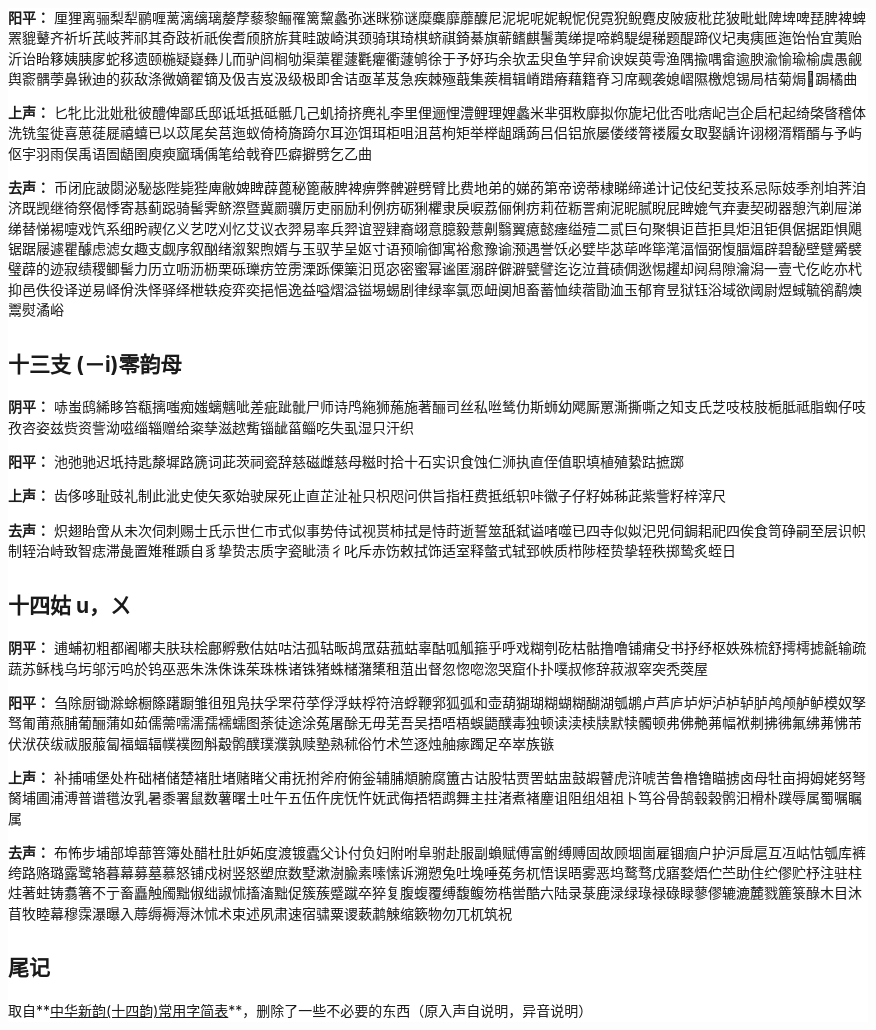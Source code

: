 **阳平：**  厘狸离骊梨犁鹂喱蓠漓缡璃嫠孷藜黎鲡罹篱黧蠡弥迷眯猕谜糜麋靡蘼醾尼泥坭呢妮輗怩倪霓猊鲵麑皮陂疲枇芘狓毗蚍陴埤啤琵脾裨蜱罴貔鼙齐祈圻芪岐荠祁其奇跂祈祇俟耆颀脐旂萁畦跛崎淇颈骑琪琦棋蛴祺錡綦旗蕲鳍麒鬐荑绨提啼鹈騠缇稊题醍蹄仪圮夷痍匜迤饴怡宜荑贻沂诒眙簃姨胰扅蛇移遗颐椸疑嶷彝儿而驴闾榈劬渠蕖瞿蘧氍癯衢蘧鸲徐于予妤玙余欤盂臾鱼竽舁俞谀娱萸雩渔隅揄喁畲逾腴渝愉瑜榆虞愚觎舆窬髃荸鼻锹迪的荻敌涤微嫡翟镝及伋吉岌汲级极即舍诘亟革芨急疾棘殛蕺集蒺楫辑嵴踖瘠藉籍脊习席觋袭媳嶍隰檄熄锡局桔菊焗跼橘曲

**上声：**  匕牝比沘妣秕彼醴俾鄙氐邸诋坻抵砥骶几己虮掎挤麂礼李里俚逦悝澧鲤理娌蠡米芈弭敉靡拟你旎圮仳否吡痞屺岂企启杞起绮棨晵稽体洗铣玺徙喜葸蓗屣禧蟢已以苡尾矣莒迤蚁倚椅旖踦尔耳迩饵珥柜咀沮莒枸矩举榉龃踽蒟吕侣铝旅屡偻缕膂褛履女取娶龋许诩栩湑糈醑与予屿伛宇羽雨俣禹语圄龉圉庾瘐窳瑀偊笔给戟脊匹癖擗劈乞乙曲

**去声：**  币闭庇詖閟泌駜毖陛毙狴庳敝婢睥薜蓖秘篦蔽脾裨痹弊髀避劈臂比费地弟的娣菂第帝谤蒂棣睇缔递计记伎纪芰技系忌际妓季剂垍荠洎济既觊继徛祭偈悸寄惎蓟跽骑髺霁鲚漈暨冀罽骥厉吏丽励利例疠砺猁欋隶戾唳荔俪俐疠莉莅粝詈痢泥昵腻睨屁睥媲气弃妻契砌器憩汽剃屉涕绨替悌裼嚏戏饩系细盻禊亿义艺呓刈忆艾议衣羿易率兵羿谊翌肄裔翊意臆毅薏劓翳翼癔懿瘗缢殪二贰巨句聚犋讵苣拒具炬沮钜俱倨据距惧飓锯踞屦遽瞿醵虑滤女趣支觑序叙酗绪溆絮煦婿与玉驭芋呈妪寸语预喻御寓裕愈豫谕滪遇誉饫必嬖毕苾荜哗筚滗湢愊弼愎腷煏辟碧馝壁躄觱襞璧薜的迹寂绩稷鲫髺力历立呖沥枥栗砾瓅疠笠雳溧跞傈篥汩觅宓密蜜幂谧匿溺辟僻澼甓譬迄讫泣葺碛倜逖惕趯却阋舄隙瀹潟一壹弋仡屹亦杙抑邑佚役译逆易峄佾泆怿驿绎枻轶疫弈奕挹悒逸益嗌熠溢镒埸蜴剧律绿率氯恧衄阒旭畜蓄恤续蓿勖洫玉郁育昱狱钰浴域欲阈尉煜蜮毓鹆鹬燠鬻熨潏峪

## **十三支 (－i)零韵母**

**阴平：**  哧蚩鸱絺眵笞瓻摛嗤痴媸螭魑呲差疵跐骴尸师诗鸤絁狮葹施著酾司丝私咝鸶仂斯蛳幼飔厮罳澌撕嘶之知支氏芝吱枝肢栀胝祗脂蜘仔吱孜咨姿兹赀资訾泑嗞缁辎赠给粢孳滋趑觜锱龇菑鲻吃失虱湿只汗织

**阳平：**  池弛驰迟坁持匙漦墀路篪词茈茨祠瓷辞慈磁雌慈母糍时拾十石实识食蚀仁浉执直侄值职填植殖絷跍摭踯

**上声：**  齿侈哆耻豉礼制此泚史使矢豖始驶屎死止直芷沚祉只枳咫问供旨指枉费抵纸轵咔徽子仔籽姊秭茈紫訾籽梓滓尺

**去声：**  炽翅眙啻从未次伺刺赐士氏示世仁市式似事势侍试视贳柿拭是恃莳逝誓筮舐弑谥啫噬已四寺似姒汜兕伺鋦耜祀四俟食笥碀嗣至层识帜制轾治峙致智痣滞彘置雉稚踬自豸挚贽志质字瓷眦渍彳叱斥赤饬敕拭饰适室释螫式轼郅帙质栉陟桎贽挚轾秩掷鸷炙蛭日

## **十四姑 u，ㄨ**

**阴平：**  逋蜅初粗都阇嘟夫肤玞桧鄜孵敷估姑咕沽孤轱畈鸪罛菇菰蛄辜酤呱觚箍乎呼戏糊刳矻枯骷撸噜铺痡殳书抒纾枢妷殊梳舒摴樗摅毹输疏蔬苏稣栈乌圬邬污呜於钨巫恶朱洙侏诛茱珠株诸铢猪蛛槠潴橥租菹出督忽惚唿淴哭窟仆扑噗叔修辞菽淑窣突秃葖屋

**阳平：**  刍除厨锄滁蜍橱篨躇蹰雏徂殂凫扶孚罘苻莩俘浮蚨桴符涪蜉鞭郛狐弧和壶葫猢瑚糊蝴糊醐湖瓠鹕卢芦庐垆炉泸栌轳胪鸬颅舻鲈模奴孥驽匍莆燕脯葡酾蒲如茹儒薷嚅濡孺襦蠕图荼徒途涂菟屠酴无毋芜吾吴捂唔梧蜈鼯醭毒独顿读渎椟牍默犊髑顿弗佛艴茀幅袱刜拂彿氟绋茀怫芾伏洑茯绂祓服菔匐福蝠辐幞襆囫斛觳鹘醭璞濮孰赎塾熟秫俗竹术竺逐烛舳瘃躅足卒崒族镞

**上声：**  补捕哺堡处杵础楮储楚褚肚堵赌睹父甫抚拊斧府俯釡辅脯頫腑腐簠古诂股牯贾罟蛄盅鼓嘏瞽虎浒唬苦鲁橹镥瞄掳卤母牡亩拇姆姥努弩胬埔圃浦溥普谱氆汝乳暑黍署鼠数薯曙土吐午五伍仵庑怃忤妩武侮捂牾鹉舞主拄渚煮褚麈诅阻组俎祖卜笃谷骨鹄毂榖鹘汩榾朴蹼辱属蜀嘱瞩属

**去声：**  布怖步埔部埠蔀箁簿处醋杜肚妒妬度渡镀蠹父讣付负妇附咐阜驸赴服副蝜赋傅富鲋缚赙固故顾堌崮雇锢痼户护沪戽扈互冱岵怙瓠库裤绔路赂璐露鹭辂暮幕募墓慕怒铺戍树竖怒塑庶数墅漱澍腧素嗉愫诉溯愬兔吐堍唾菟务杌悟误晤雾恶坞鹜骛戊寤婺焐伫苎助住纻僇贮杼注驻柱炷著蛀铸翥箸不亍畜矗触斶黜俶绌諔怵搐滀黜促簇蔟蹙蹴卒猝复腹蝮覆缚馥鳆笏梏喾酷六陆录菉鹿渌绿琭禄碌睩蓼僇辘漉麓戮簏箓醁木目沐苜牧睦幕穆霂瀑曝入蓐缛褥溽沐怵术束述夙肃速宿骕粟谡蔌鹔觫缩簌物勿兀杌筑祝

## 尾记

取自**[中华新韵(十四韵)常用字简表](http://cncc.bingj.com/cache.aspx?q=%e4%b8%ad%e5%8d%8e%e6%96%b0%e9%9f%b5%e5%8d%81%e5%9b%9b%e9%9f%b5%e4%b8%80%e8%a7%88%e8%a1%a8&d=4690585740540908&mkt=zh-CN&setlang=zh-CN&w=NMY-__QE2MpVCGUn0JGpIRD9AUFRwBEQ)**，删除了一些不必要的东西（原入声自说明，异音说明）
